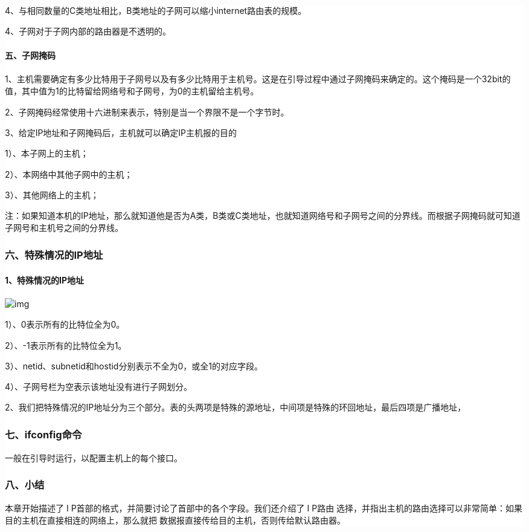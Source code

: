 4、与相同数量的C类地址相比，B类地址的子网可以缩小internet路由表的规模。



4、子网对于子网内部的路由器是不透明的。





#### 五、子网掩码

1、主机需要确定有多少比特用于子网号以及有多少比特用于主机号。这是在引导过程中通过子网掩码来确定的。这个掩码是一个32bit的值，其中值为1的比特留给网络号和子网号，为0的主机留给主机号。



2、子网掩码经常使用十六进制来表示，特别是当一个界限不是一个字节时。



3、给定IP地址和子网掩码后，主机就可以确定IP主机报的目的

 1）、本子网上的主机；

 2）、本网络中其他子网中的主机；

 3）、其他网络上的主机；

注：如果知道本机的IP地址，那么就知道他是否为A类，B类或C类地址，也就知道网络号和子网号之间的分界线。而根据子网掩码就可知道子网号和主机号之间的分界线。





### 六、特殊情况的IP地址

#### 1、特殊情况的IP地址

![img](https://img-blog.csdn.net/20170330212555238?watermark/2/text/aHR0cDovL2Jsb2cuY3Nkbi5uZXQvRXhwbG9yZXJfZGF5/font/5a6L5L2T/fontsize/400/fill/I0JBQkFCMA==/dissolve/70/gravity/Center)

 1）、0表示所有的比特位全为0。

 2）、-1表示所有的比特位全为1。

 3）、netid、subnetid和hostid分别表示不全为0，或全1的对应字段。

 4）、子网号栏为空表示该地址没有进行子网划分。



2、我们把特殊情况的IP地址分为三个部分。表的头两项是特殊的源地址，中间项是特殊的环回地址，最后四项是广播地址，



### 七、ifconfig命令  

一般在引导时运行，以配置主机上的每个接口。



### 八、小结

 

本章开始描述了 I P首部的格式，并简要讨论了首部中的各个字段。我们还介绍了 I P路由 选择，并指出主机的路由选择可以非常简单：如果目的主机在直接相连的网络上，那么就把 数据报直接传给目的主机，否则传给默认路由器。 
